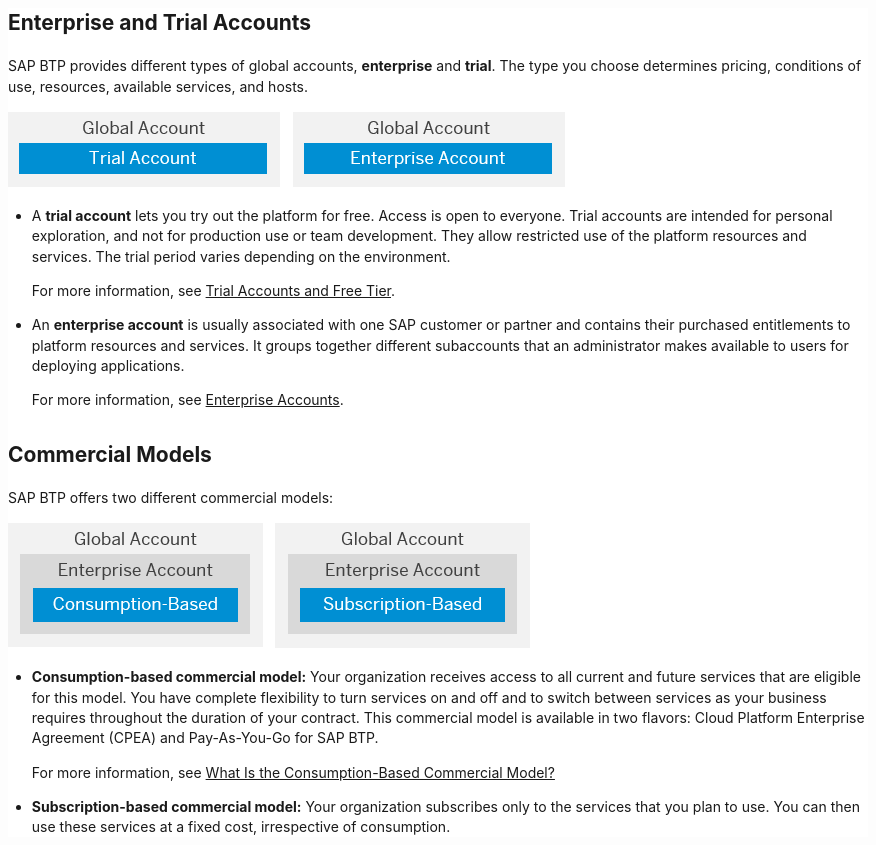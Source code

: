 


<a name="loio73beb06e127f4e47b849aa95344aabe1__section_hyt_ps4_smb"/>

## Enterprise and Trial Accounts

SAP BTP provides different types of global accounts, **enterprise** and **trial**. The type you choose determines pricing, conditions of use, resources, available services, and hosts.

![Global Accounts Types](images/Types_of_Global_Account_0b86365.png)

-   A **trial account** lets you try out the platform for free. Access is open to everyone. Trial accounts are intended for personal exploration, and not for production use or team development. They allow restricted use of the platform resources and services. The trial period varies depending on the environment.

    For more information, see [Trial Accounts and Free Tier](trial-accounts-and-free-tier-046f127.md).

-   An **enterprise account** is usually associated with one SAP customer or partner and contains their purchased entitlements to platform resources and services. It groups together different subaccounts that an administrator makes available to users for deploying applications.

    For more information, see [Enterprise Accounts](enterprise-accounts-171511c.md).




<a name="loio73beb06e127f4e47b849aa95344aabe1__section_qbs_ktp_smb"/>

## Commercial Models

SAP BTP offers two different commercial models:

![Commercial Models](images/Commercial_Models_6d1e8a8.png)

-   **Consumption-based commercial model:** Your organization receives access to all current and future services that are eligible for this model. You have complete flexibility to turn services on and off and to switch between services as your business requires throughout the duration of your contract. This commercial model is available in two flavors: Cloud Platform Enterprise Agreement \(CPEA\) and Pay-As-You-Go for SAP BTP.

    For more information, see [What Is the Consumption-Based Commercial Model?](what-is-the-consumption-based-commercial-model-7047eb4.md)

-   **Subscription-based commercial model:** Your organization subscribes only to the services that you plan to use. You can then use these services at a fixed cost, irrespective of consumption.
